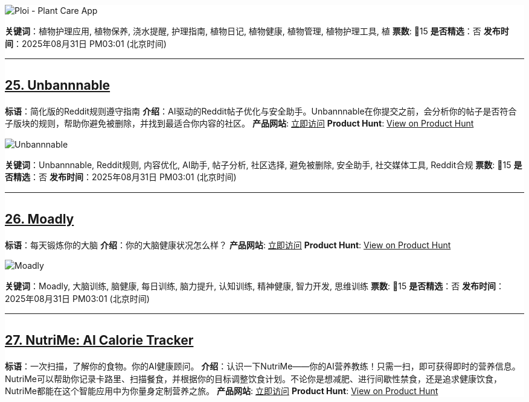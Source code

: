 ![Ploi - Plant Care App]()

**关键词**：植物护理应用, 植物保养, 浇水提醒, 护理指南, 植物日记, 植物健康, 植物管理, 植物护理工具, 植
**票数**: 🔺15
**是否精选**：否
**发布时间**：2025年08月31日 PM03:01 (北京时间)

---

## [25. Unbannnable](https://www.producthunt.com/products/unbannnable?utm_campaign=producthunt-api&utm_medium=api-v2&utm_source=Application%3A+daily+ph+%28ID%3A+133301%29)
**标语**：简化版的Reddit规则遵守指南
**介绍**：AI驱动的Reddit帖子优化与安全助手。Unbannnable在你提交之前，会分析你的帖子是否符合子版块的规则，帮助你避免被删除，并找到最适合你内容的社区。
**产品网站**: [立即访问](https://www.producthunt.com/r/D4RZOXU2DEJQCE?utm_campaign=producthunt-api&utm_medium=api-v2&utm_source=Application%3A+daily+ph+%28ID%3A+133301%29)
**Product Hunt**: [View on Product Hunt](https://www.producthunt.com/products/unbannnable?utm_campaign=producthunt-api&utm_medium=api-v2&utm_source=Application%3A+daily+ph+%28ID%3A+133301%29)

![Unbannnable]()

**关键词**：Unbannnable, Reddit规则, 内容优化, AI助手, 帖子分析, 社区选择, 避免被删除, 安全助手, 社交媒体工具, Reddit合规
**票数**: 🔺15
**是否精选**：否
**发布时间**：2025年08月31日 PM03:01 (北京时间)

---

## [26. Moadly](https://www.producthunt.com/products/moadly?utm_campaign=producthunt-api&utm_medium=api-v2&utm_source=Application%3A+daily+ph+%28ID%3A+133301%29)
**标语**：每天锻炼你的大脑
**介绍**：你的大脑健康状况怎么样？
**产品网站**: [立即访问](https://www.producthunt.com/r/FH24JAZWHR2FWC?utm_campaign=producthunt-api&utm_medium=api-v2&utm_source=Application%3A+daily+ph+%28ID%3A+133301%29)
**Product Hunt**: [View on Product Hunt](https://www.producthunt.com/products/moadly?utm_campaign=producthunt-api&utm_medium=api-v2&utm_source=Application%3A+daily+ph+%28ID%3A+133301%29)

![Moadly]()

**关键词**：Moadly, 大脑训练, 脑健康, 每日训练, 脑力提升, 认知训练, 精神健康, 智力开发, 思维训练
**票数**: 🔺15
**是否精选**：否
**发布时间**：2025年08月31日 PM03:01 (北京时间)

---

## [27. NutriMe: AI Calorie Tracker](https://www.producthunt.com/products/nutrime-ai-calorie-tracker?utm_campaign=producthunt-api&utm_medium=api-v2&utm_source=Application%3A+daily+ph+%28ID%3A+133301%29)
**标语**：一次扫描，了解你的食物。你的AI健康顾问。
**介绍**：认识一下NutriMe——你的AI营养教练！只需一扫，即可获得即时的营养信息。NutriMe可以帮助你记录卡路里、扫描餐食，并根据你的目标调整饮食计划。不论你是想减肥、进行间歇性禁食，还是追求健康饮食，NutriMe都能在这个智能应用中为你量身定制营养之旅。
**产品网站**: [立即访问](https://www.producthunt.com/r/FF6QVJRVU7HCEY?utm_campaign=producthunt-api&utm_medium=api-v2&utm_source=Application%3A+daily+ph+%28ID%3A+133301%29)
**Product Hunt**: [View on Product Hunt](https://www.producthunt.com/products/nutrime-ai-calorie-tracker?utm_campaign=producthunt-api&utm_medium=api-v2&utm_source=Application%3A+daily+ph+%28ID%3A+133301%29)
